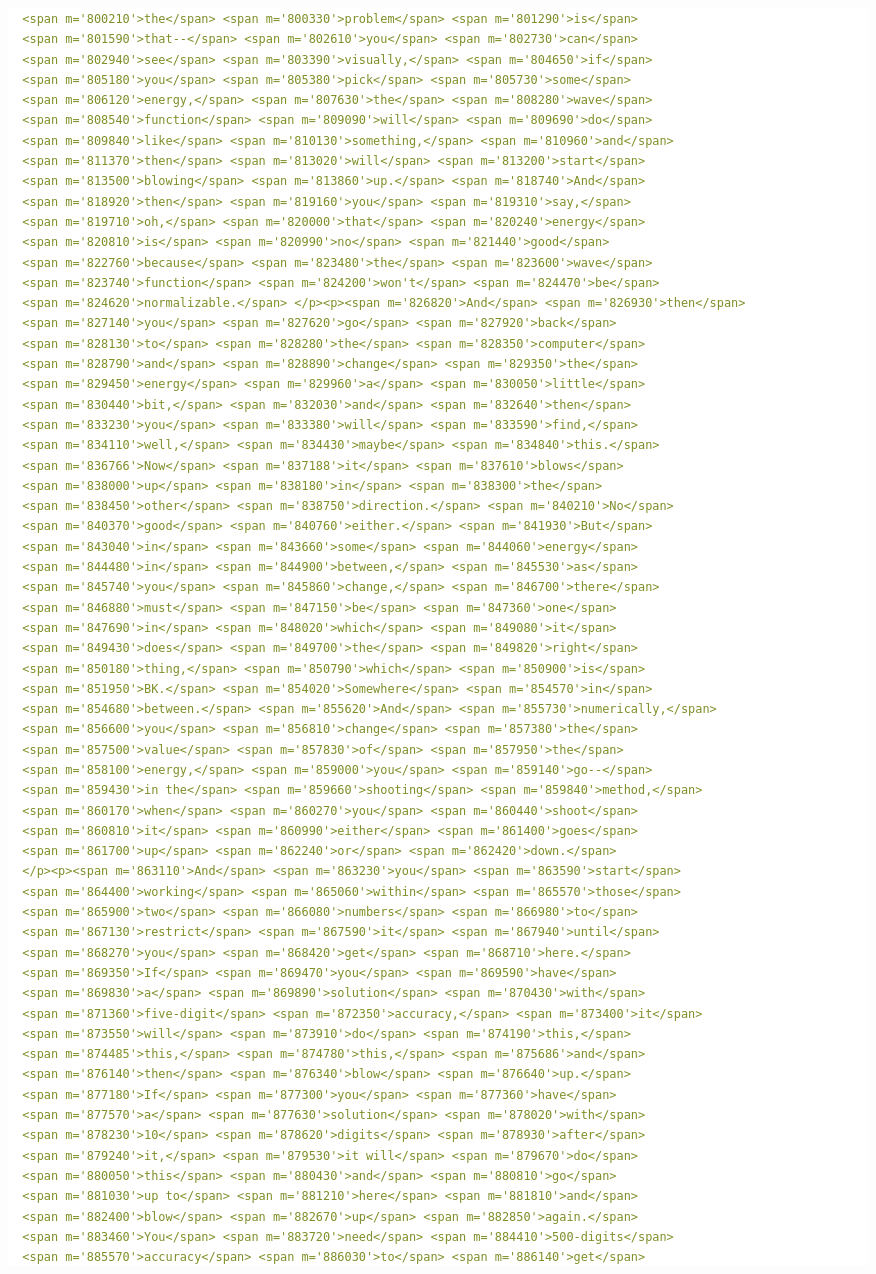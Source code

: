 ```yaml
  <span m='800210'>the</span> <span m='800330'>problem</span> <span m='801290'>is</span>
  <span m='801590'>that--</span> <span m='802610'>you</span> <span m='802730'>can</span>
  <span m='802940'>see</span> <span m='803390'>visually,</span> <span m='804650'>if</span>
  <span m='805180'>you</span> <span m='805380'>pick</span> <span m='805730'>some</span>
  <span m='806120'>energy,</span> <span m='807630'>the</span> <span m='808280'>wave</span>
  <span m='808540'>function</span> <span m='809090'>will</span> <span m='809690'>do</span>
  <span m='809840'>like</span> <span m='810130'>something,</span> <span m='810960'>and</span>
  <span m='811370'>then</span> <span m='813020'>will</span> <span m='813200'>start</span>
  <span m='813500'>blowing</span> <span m='813860'>up.</span> <span m='818740'>And</span>
  <span m='818920'>then</span> <span m='819160'>you</span> <span m='819310'>say,</span>
  <span m='819710'>oh,</span> <span m='820000'>that</span> <span m='820240'>energy</span>
  <span m='820810'>is</span> <span m='820990'>no</span> <span m='821440'>good</span>
  <span m='822760'>because</span> <span m='823480'>the</span> <span m='823600'>wave</span>
  <span m='823740'>function</span> <span m='824200'>won't</span> <span m='824470'>be</span>
  <span m='824620'>normalizable.</span> </p><p><span m='826820'>And</span> <span m='826930'>then</span>
  <span m='827140'>you</span> <span m='827620'>go</span> <span m='827920'>back</span>
  <span m='828130'>to</span> <span m='828280'>the</span> <span m='828350'>computer</span>
  <span m='828790'>and</span> <span m='828890'>change</span> <span m='829350'>the</span>
  <span m='829450'>energy</span> <span m='829960'>a</span> <span m='830050'>little</span>
  <span m='830440'>bit,</span> <span m='832030'>and</span> <span m='832640'>then</span>
  <span m='833230'>you</span> <span m='833380'>will</span> <span m='833590'>find,</span>
  <span m='834110'>well,</span> <span m='834430'>maybe</span> <span m='834840'>this.</span>
  <span m='836766'>Now</span> <span m='837188'>it</span> <span m='837610'>blows</span>
  <span m='838000'>up</span> <span m='838180'>in</span> <span m='838300'>the</span>
  <span m='838450'>other</span> <span m='838750'>direction.</span> <span m='840210'>No</span>
  <span m='840370'>good</span> <span m='840760'>either.</span> <span m='841930'>But</span>
  <span m='843040'>in</span> <span m='843660'>some</span> <span m='844060'>energy</span>
  <span m='844480'>in</span> <span m='844900'>between,</span> <span m='845530'>as</span>
  <span m='845740'>you</span> <span m='845860'>change,</span> <span m='846700'>there</span>
  <span m='846880'>must</span> <span m='847150'>be</span> <span m='847360'>one</span>
  <span m='847690'>in</span> <span m='848020'>which</span> <span m='849080'>it</span>
  <span m='849430'>does</span> <span m='849700'>the</span> <span m='849820'>right</span>
  <span m='850180'>thing,</span> <span m='850790'>which</span> <span m='850900'>is</span>
  <span m='851950'>BK.</span> <span m='854020'>Somewhere</span> <span m='854570'>in</span>
  <span m='854680'>between.</span> <span m='855620'>And</span> <span m='855730'>numerically,</span>
  <span m='856600'>you</span> <span m='856810'>change</span> <span m='857380'>the</span>
  <span m='857500'>value</span> <span m='857830'>of</span> <span m='857950'>the</span>
  <span m='858100'>energy,</span> <span m='859000'>you</span> <span m='859140'>go--</span>
  <span m='859430'>in the</span> <span m='859660'>shooting</span> <span m='859840'>method,</span>
  <span m='860170'>when</span> <span m='860270'>you</span> <span m='860440'>shoot</span>
  <span m='860810'>it</span> <span m='860990'>either</span> <span m='861400'>goes</span>
  <span m='861700'>up</span> <span m='862240'>or</span> <span m='862420'>down.</span>
  </p><p><span m='863110'>And</span> <span m='863230'>you</span> <span m='863590'>start</span>
  <span m='864400'>working</span> <span m='865060'>within</span> <span m='865570'>those</span>
  <span m='865900'>two</span> <span m='866080'>numbers</span> <span m='866980'>to</span>
  <span m='867130'>restrict</span> <span m='867590'>it</span> <span m='867940'>until</span>
  <span m='868270'>you</span> <span m='868420'>get</span> <span m='868710'>here.</span>
  <span m='869350'>If</span> <span m='869470'>you</span> <span m='869590'>have</span>
  <span m='869830'>a</span> <span m='869890'>solution</span> <span m='870430'>with</span>
  <span m='871360'>five-digit</span> <span m='872350'>accuracy,</span> <span m='873400'>it</span>
  <span m='873550'>will</span> <span m='873910'>do</span> <span m='874190'>this,</span>
  <span m='874485'>this,</span> <span m='874780'>this,</span> <span m='875686'>and</span>
  <span m='876140'>then</span> <span m='876340'>blow</span> <span m='876640'>up.</span>
  <span m='877180'>If</span> <span m='877300'>you</span> <span m='877360'>have</span>
  <span m='877570'>a</span> <span m='877630'>solution</span> <span m='878020'>with</span>
  <span m='878230'>10</span> <span m='878620'>digits</span> <span m='878930'>after</span>
  <span m='879240'>it,</span> <span m='879530'>it will</span> <span m='879670'>do</span>
  <span m='880050'>this</span> <span m='880430'>and</span> <span m='880810'>go</span>
  <span m='881030'>up to</span> <span m='881210'>here</span> <span m='881810'>and</span>
  <span m='882400'>blow</span> <span m='882670'>up</span> <span m='882850'>again.</span>
  <span m='883460'>You</span> <span m='883720'>need</span> <span m='884410'>500-digits</span>
  <span m='885570'>accuracy</span> <span m='886030'>to</span> <span m='886140'>get</span>
```